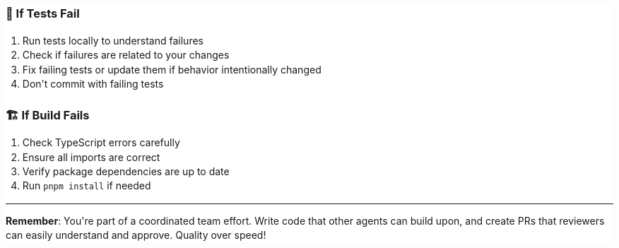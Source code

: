 ### 🔧 If Tests Fail

1. Run tests locally to understand failures
2. Check if failures are related to your changes
3. Fix failing tests or update them if behavior intentionally changed
4. Don't commit with failing tests

### 🏗️ If Build Fails

1. Check TypeScript errors carefully
2. Ensure all imports are correct
3. Verify package dependencies are up to date
4. Run `pnpm install` if needed

---

**Remember**: You're part of a coordinated team effort. Write code that other agents can build upon, and create PRs that reviewers can easily understand and approve. Quality over speed!

